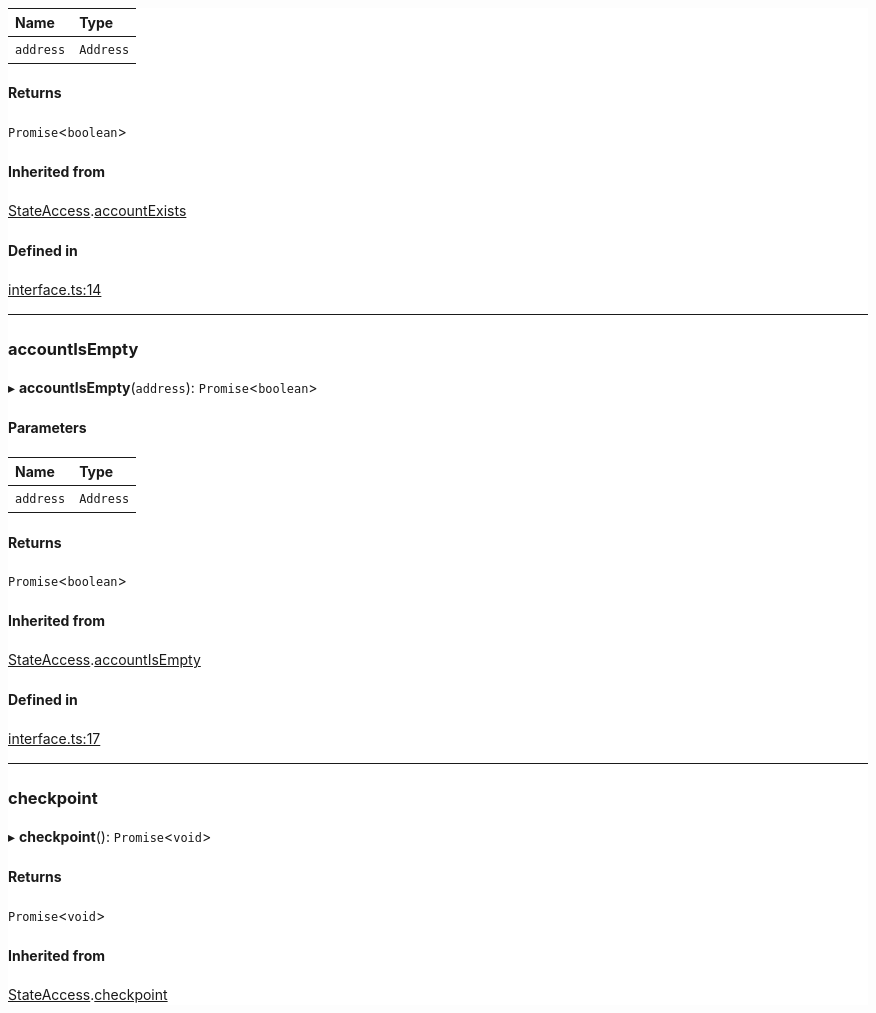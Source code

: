 | Name | Type |
| :------ | :------ |
| `address` | `Address` |

#### Returns

`Promise`<`boolean`\>

#### Inherited from

[StateAccess](StateAccess.md).[accountExists](StateAccess.md#accountexists)

#### Defined in

[interface.ts:14](https://github.com/ethereumjs/ethereumjs-monorepo/blob/master/packages/statemanager/src/interface.ts#L14)

___

### accountIsEmpty

▸ **accountIsEmpty**(`address`): `Promise`<`boolean`\>

#### Parameters

| Name | Type |
| :------ | :------ |
| `address` | `Address` |

#### Returns

`Promise`<`boolean`\>

#### Inherited from

[StateAccess](StateAccess.md).[accountIsEmpty](StateAccess.md#accountisempty)

#### Defined in

[interface.ts:17](https://github.com/ethereumjs/ethereumjs-monorepo/blob/master/packages/statemanager/src/interface.ts#L17)

___

### checkpoint

▸ **checkpoint**(): `Promise`<`void`\>

#### Returns

`Promise`<`void`\>

#### Inherited from

[StateAccess](StateAccess.md).[checkpoint](StateAccess.md#checkpoint)
